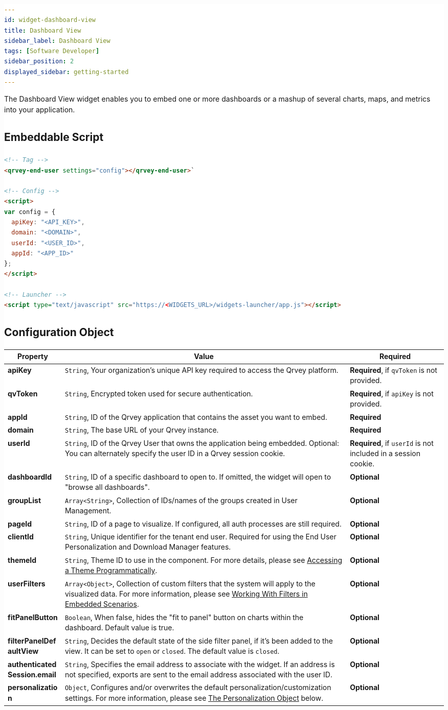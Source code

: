 ```yaml
---
id: widget-dashboard-view
title: Dashboard View
sidebar_label: Dashboard View
tags: [Software Developer]
sidebar_position: 2
displayed_sidebar: getting-started
---
```


The Dashboard View widget enables you to embed one or more dashboards or a mashup of several charts, maps, and metrics into your application.

## Embeddable Script

```html
<!-- Tag -->
<qrvey-end-user settings="config"></qrvey-end-user>`

<!-- Config -->
<script>
var config = {
  apiKey: "<API_KEY>",
  domain: "<DOMAIN>",
  userId: "<USER_ID>",
  appId: "<APP_ID>"
};
</script>

<!-- Launcher -->
<script type="text/javascript" src="https://<WIDGETS_URL>/widgets-launcher/app.js"></script>
```

## Configuration Object

| **Property** | **Value** | **Required** |
| --- | --- | --- |
| **apiKey** | `String`, Your organization’s unique API key required to access the Qrvey platform. | **Required**, if `qvToken` is not provided. |
| **qvToken** | `String`, Encrypted token used for secure authentication. | **Required**, if `apiKey` is not provided. |
| **appId** | `String`,  ID of the Qrvey application that contains the asset you want to embed. | **Required** |
| **domain** | `String`, The base URL of your Qrvey instance. | **Required** | 
| **userId** | `String`, ID of the Qrvey User that owns the application being embedded. Optional: You can alternately specify the user ID in a Qrvey session cookie. | **Required**, if `userId` is not included in a session cookie.  |
| **dashboardId** | `String`, ID of a specific dashboard to open to. If omitted, the widget will open to "browse all dashboards". | **Optional** |
| **groupList** | `Array<String>`, Collection of IDs/names of the groups created in User Management. | **Optional** |
| **pageId** | `String`, ID of a page to visualize. If configured, all auth processes are still required. | **Optional** |
| **clientId** | `String`, Unique identifier for the tenant end user. Required for using the End User Personalization and Download Manager features. | **Optional** |
| **themeId** | `String`, Theme ID to use in the component. For more details, please see [Accessing a Theme Programmatically](../../../composer/Creating%20Charts/setting-chart-styles#accessing-a-theme-programmatically). | **Optional** |
| **userFilters** | `Array<Object>`, Collection of custom filters that the system will apply to the visualized data. For more information, please see [Working With Filters in Embedded Scenarios](../filters-embedded-scenarios.md). | **Optional** |
| **fitPanelButton** | `Boolean`, When false, hides the "fit to panel" button on charts within the dashboard. Default value is true. | **Optional** |
| **filterPanelDefaultView** | `String`, Decides the default state of the side filter panel, if it’s been added to the view. It can be set to `open` or `closed`. The default value is `closed`. | **Optional** |
| **authenticatedSession.email** | `String`, Specifies the email address to associate with the widget. If an address is not specified, exports are sent to the email address associated with the user ID. | **Optional** |
| **personalization** | `Object`, Configures and/or overwrites the default personalization/customization settings. For more information, please see [The Personalization Object](#personalization) below. | **Optional** |